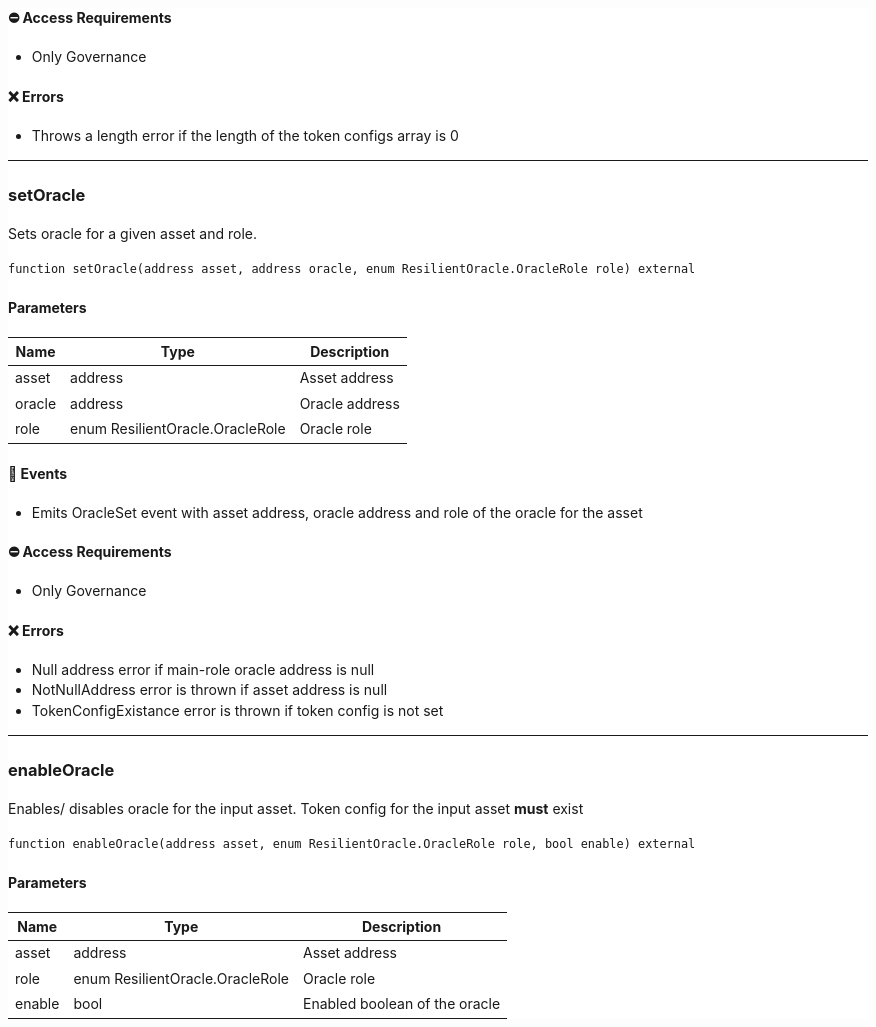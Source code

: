 #### ⛔️ Access Requirements
* Only Governance

#### ❌ Errors
* Throws a length error if the length of the token configs array is 0

- - -

### setOracle

Sets oracle for a given asset and role.

```solidity
function setOracle(address asset, address oracle, enum ResilientOracle.OracleRole role) external
```

#### Parameters
| Name | Type | Description |
| ---- | ---- | ----------- |
| asset | address | Asset address |
| oracle | address | Oracle address |
| role | enum ResilientOracle.OracleRole | Oracle role |

#### 📅 Events
* Emits OracleSet event with asset address, oracle address and role of the oracle for the asset

#### ⛔️ Access Requirements
* Only Governance

#### ❌ Errors
* Null address error if main-role oracle address is null
* NotNullAddress error is thrown if asset address is null
* TokenConfigExistance error is thrown if token config is not set

- - -

### enableOracle

Enables/ disables oracle for the input asset. Token config for the input asset **must** exist

```solidity
function enableOracle(address asset, enum ResilientOracle.OracleRole role, bool enable) external
```

#### Parameters
| Name | Type | Description |
| ---- | ---- | ----------- |
| asset | address | Asset address |
| role | enum ResilientOracle.OracleRole | Oracle role |
| enable | bool | Enabled boolean of the oracle |
